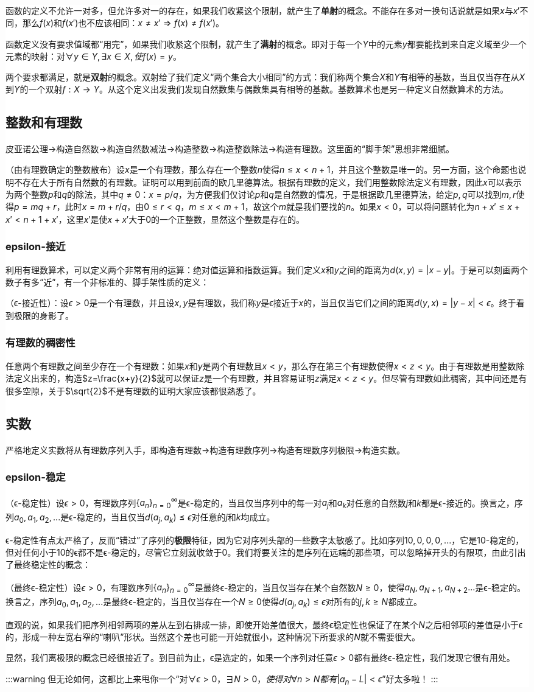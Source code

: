 函数的定义不允许一对多，但允许多对一的存在，如果我们收紧这个限制，就产生了**单射**的概念。不能存在多对一换句话说就是如果$x$与$x'$不同，那么$f(x)$和$f(x')$也不应该相同：$x\ne x'\Rightarrow f(x)\ne f(x')$。

函数定义没有要求值域都“用完”，如果我们收紧这个限制，就产生了**满射**的概念。即对于每一个$Y$中的元素$y$都要能找到来自定义域至少一个元素的映射：对$\forall y\in Y, \exists x\in X, 使f(x)=y$。

两个要求都满足，就是**双射**的概念。双射给了我们定义“两个集合大小相同”的方式：我们称两个集合$X$和$Y$有相等的基数，当且仅当存在从$X$到$Y$的一个双射$f: X\to Y$。从这个定义出发我们发现自然数集与偶数集具有相等的基数。基数算术也是另一种定义自然数算术的方法。

## 整数和有理数

皮亚诺公理->构造自然数->构造自然数减法->构造整数->构造整数除法->构造有理数。这里面的“脚手架”思想非常细腻。

（由有理数确定的整数散布）设$x$是一个有理数，那么存在一个整数$n$使得$n\le x<n+1$，并且这个整数是唯一的。另一方面，这个命题也说明不存在大于所有自然数的有理数。证明可以用到前面的欧几里德算法。根据有理数的定义，我们用整数除法定义有理数，因此$x$可以表示为两个整数$p$和$q$的除法，其中$q\ne 0$：$x=p/q$，为方便我们仅讨论$p$和$q$是自然数的情况，于是根据欧几里德算法，给定$p, q$可以找到$m, r$使得$p=mq+r$，此时$x=m+r/q$，由$0\le r<q$，$m\le x< m+1$，故这个$m$就是我们要找的$n$。如果$x<0$，可以将问题转化为$n+x'\le x+x'< n+1+x'$，这里$x'$是使$x+x'$大于$0$的一个正整数，显然这个整数是存在的。

### epsilon-接近

利用有理数算术，可以定义两个非常有用的运算：绝对值运算和指数运算。我们定义$x$和$y$之间的距离为$d(x, y)=|x - y|$。于是可以刻画两个数子有多“近”，有一个非标准的、脚手架性质的定义：

（ϵ-接近性）：设$\epsilon>0$是一个有理数，并且设$x, y$是有理数，我们称$y$是ϵ接近于$x$的，当且仅当它们之间的距离$d(y, x)=|y-x|<\epsilon$。终于看到极限的身影了。

### 有理数的稠密性

任意两个有理数之间至少存在一个有理数：如果$x$和$y$是两个有理数且$x< y$，那么存在第三个有理数使得$x<z<y$。由于有理数是用整数除法定义出来的，构造$z=\frac{x+y}{2}$就可以保证$z$是一个有理数，并且容易证明$z$满足$x<z<y$。但尽管有理数如此稠密，其中间还是有很多空隙，关于$\sqrt{2}$不是有理数的证明大家应该都很熟悉了。

## 实数

严格地定义实数将从有理数序列入手，即构造有理数->构造有理数序列->构造有理数序列极限->构造实数。

### epsilon-稳定

（ϵ-稳定性）设$\epsilon>0$，有理数序列$\{a_n\}_{n=0}^{\infty}$是ϵ-稳定的，当且仅当序列中的每一对$a_j$和$a_k$对任意的自然数$j$和$k$都是ϵ-接近的。换言之，序列$a_0, a_1, a_2, ...$是ϵ-稳定的，当且仅当$d(a_j, a_k)\le \epsilon$对任意的$j$和$k$均成立。

ϵ-稳定性有点太严格了，反而“错过”了序列的**极限**特征，因为它对序列头部的一些数字太敏感了。比如序列$10, 0, 0, 0, ...$，它是$10$-稳定的，但对任何小于$10$的ϵ都不是ϵ-稳定的，尽管它立刻就收敛于$0$。我们将要关注的是序列在远端的那些项，可以忽略掉开头的有限项，由此引出了最终稳定性的概念：

（最终ϵ-稳定性）设$\epsilon>0$，有理数序列$\{a_n\}_{n=0}^{\infty}$是最终ϵ-稳定的，当且仅当存在某个自然数$N\ge 0$，使得$a_N, a_{N+1}, a_{N+2}...$是ϵ-稳定的。换言之，序列$a_0, a_1, a_2, ...$是最终ϵ-稳定的，当且仅当存在一个$N\ge0$使得$d(a_j, a_k)\le \epsilon$对所有的$j, k\ge N$都成立。

直观的说，如果我们把序列相邻两项的差从左到右排成一排，即使开始差值很大，最终ϵ稳定性也保证了在某个$N$之后相邻项的差值是小于ϵ的，形成一种左宽右窄的“喇叭”形状。当然这个差也可能一开始就很小，这种情况下所要求的$N$就不需要很大。

显然，我们离极限的概念已经很接近了。到目前为止，ϵ是选定的，如果一个序列对任意$\epsilon>0$都有最终ϵ-稳定性，我们发现它很有用处。

:::warning
但无论如何，这都比上来甩你一个“对$\forall \epsilon>0，\exists N>0，使得对\forall n>N都有|a_n-L|< \epsilon$”好太多啦！
:::
